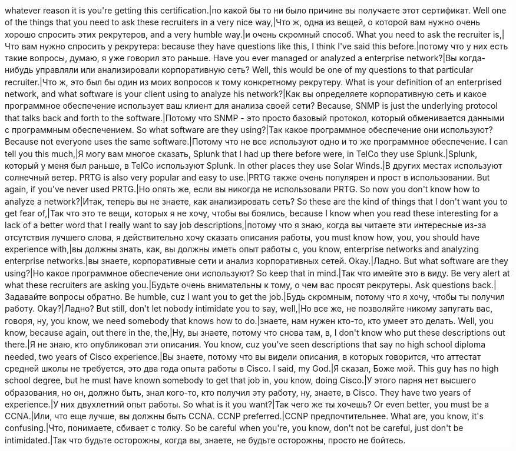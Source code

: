 whatever reason it is you're getting this certification.|по какой бы то ни было причине вы получаете этот сертификат.
Well one of the things that you need to ask these recruiters in a very nice way,|Что ж, одна из вещей, о которой вам нужно очень хорошо спросить этих рекрутеров,
and a very humble way.|и очень скромный способ.
What you need to ask the recruiter is,|Что вам нужно спросить у рекрутера:
because they have questions like this, I think I've said this before.|потому что у них есть такие вопросы, думаю, я уже говорил это раньше.
Have you ever managed or analyzed a enterprise network?|Вы когда-нибудь управляли или анализировали корпоративную сеть?
Well, this would be one of my questions to that particular recruiter.|Что ж, это был бы один из моих вопросов к тому конкретному рекрутеру.
What is your definition of an enterprised network, and what software is your client using to analyze his network?|Как вы определяете корпоративную сеть и какое программное обеспечение использует ваш клиент для анализа своей сети?
Because, SNMP is just the underlying protocol that talks back and forth to the software.|Потому что SNMP - это просто базовый протокол, который обменивается данными с программным обеспечением.
So what software are they using?|Так какое программное обеспечение они используют?
Because not everyone uses the same software.|Потому что не все используют одно и то же программное обеспечение.
I can tell you this much,|Я могу вам многое сказать,
Splunk that I had up there before were, in TelCo they use Splunk.|Splunk, который у меня был раньше, в TelCo используют Splunk.
In other places they use Solar Winds.|В других местах используют солнечный ветер.
PRTG is also very popular and easy to use.|PRTG также очень популярен и прост в использовании.
But again, if you've never used PRTG.|Но опять же, если вы никогда не использовали PRTG.
So now you don't know how to analyze a network?|Итак, теперь вы не знаете, как анализировать сеть?
So these are the kind of things that I don't want you to get fear of,|Так что это те вещи, которых я не хочу, чтобы вы боялись,
because I know when you read these interesting for a lack of a better word that I really want to say job descriptions,|потому что я знаю, когда вы читаете эти интересные из-за отсутствия лучшего слова, я действительно хочу сказать описания работы,
you must know how, you, you should have experience with,|вы должны знать, как, вы должны иметь опыт работы с,
you know, enterprise networks and analyzing enterprise networks.|вы знаете, корпоративные сети и анализ корпоративных сетей.
Okay.|Ладно.
But what software are they using?|Но какое программное обеспечение они используют?
So keep that in mind.|Так что имейте это в виду.
Be very alert at what these recruiters are asking you.|Будьте очень внимательны к тому, о чем вас просят рекрутеры.
Ask questions back.|Задавайте вопросы обратно.
Be humble, cuz I want you to get the job.|Будь скромным, потому что я хочу, чтобы ты получил работу.
Okay?|Ладно?
But still, don't let nobody intimidate you to say, well,|Но все же, не позволяйте никому запугать вас, говоря, ну,
you know, we need somebody that knows how to do.|знаете, нам нужен кто-то, кто умеет это делать.
Well, you know, because again, out there in the, the,|Ну, вы знаете, потому что снова там, в,
I don't know who put these descriptions out there.|Я не знаю, кто опубликовал эти описания.
You know, cuz you've seen descriptions that say no high school diploma needed, two years of Cisco experience.|Вы знаете, потому что вы видели описания, в которых говорится, что аттестат средней школы не требуется, это два года опыта работы в Cisco.
I said, my God.|Я сказал, Боже мой.
This guy has no high school degree, but he must have known somebody to get that job in, you know, doing Cisco.|У этого парня нет высшего образования, но он, должно быть, знал кого-то, кто получил эту работу, ну, знаете, в Cisco.
They have two years of experience.|У них двухлетний опыт работы.
So what is it you want?|Так чего же ты хочешь?
Or even better, you must be a CCNA.|Или, что еще лучше, вы должны быть CCNA.
CCNP preferred.|CCNP предпочтительнее.
What are, you know, it's confusing.|Что, понимаете, сбивает с толку.
So be careful when you're, you know, don't not be careful, just don't be intimidated.|Так что будьте осторожны, когда вы, знаете, не будьте осторожны, просто не бойтесь.